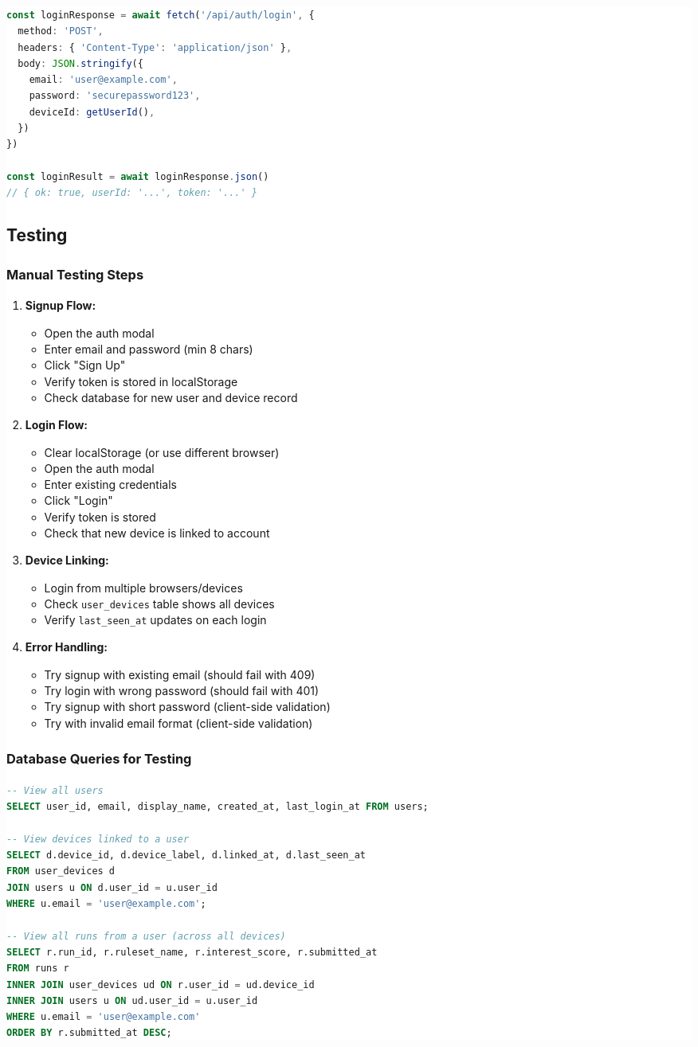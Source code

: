 ```typescript
const loginResponse = await fetch('/api/auth/login', {
  method: 'POST',
  headers: { 'Content-Type': 'application/json' },
  body: JSON.stringify({
    email: 'user@example.com',
    password: 'securepassword123',
    deviceId: getUserId(),
  })
})

const loginResult = await loginResponse.json()
// { ok: true, userId: '...', token: '...' }
```

## Testing

### Manual Testing Steps

1. **Signup Flow:**
   - Open the auth modal
   - Enter email and password (min 8 chars)
   - Click "Sign Up"
   - Verify token is stored in localStorage
   - Check database for new user and device record

2. **Login Flow:**
   - Clear localStorage (or use different browser)
   - Open the auth modal
   - Enter existing credentials
   - Click "Login"
   - Verify token is stored
   - Check that new device is linked to account

3. **Device Linking:**
   - Login from multiple browsers/devices
   - Check `user_devices` table shows all devices
   - Verify `last_seen_at` updates on each login

4. **Error Handling:**
   - Try signup with existing email (should fail with 409)
   - Try login with wrong password (should fail with 401)
   - Try signup with short password (client-side validation)
   - Try with invalid email format (client-side validation)

### Database Queries for Testing

```sql
-- View all users
SELECT user_id, email, display_name, created_at, last_login_at FROM users;

-- View devices linked to a user
SELECT d.device_id, d.device_label, d.linked_at, d.last_seen_at
FROM user_devices d
JOIN users u ON d.user_id = u.user_id
WHERE u.email = 'user@example.com';

-- View all runs from a user (across all devices)
SELECT r.run_id, r.ruleset_name, r.interest_score, r.submitted_at
FROM runs r
INNER JOIN user_devices ud ON r.user_id = ud.device_id
INNER JOIN users u ON ud.user_id = u.user_id
WHERE u.email = 'user@example.com'
ORDER BY r.submitted_at DESC;
```
